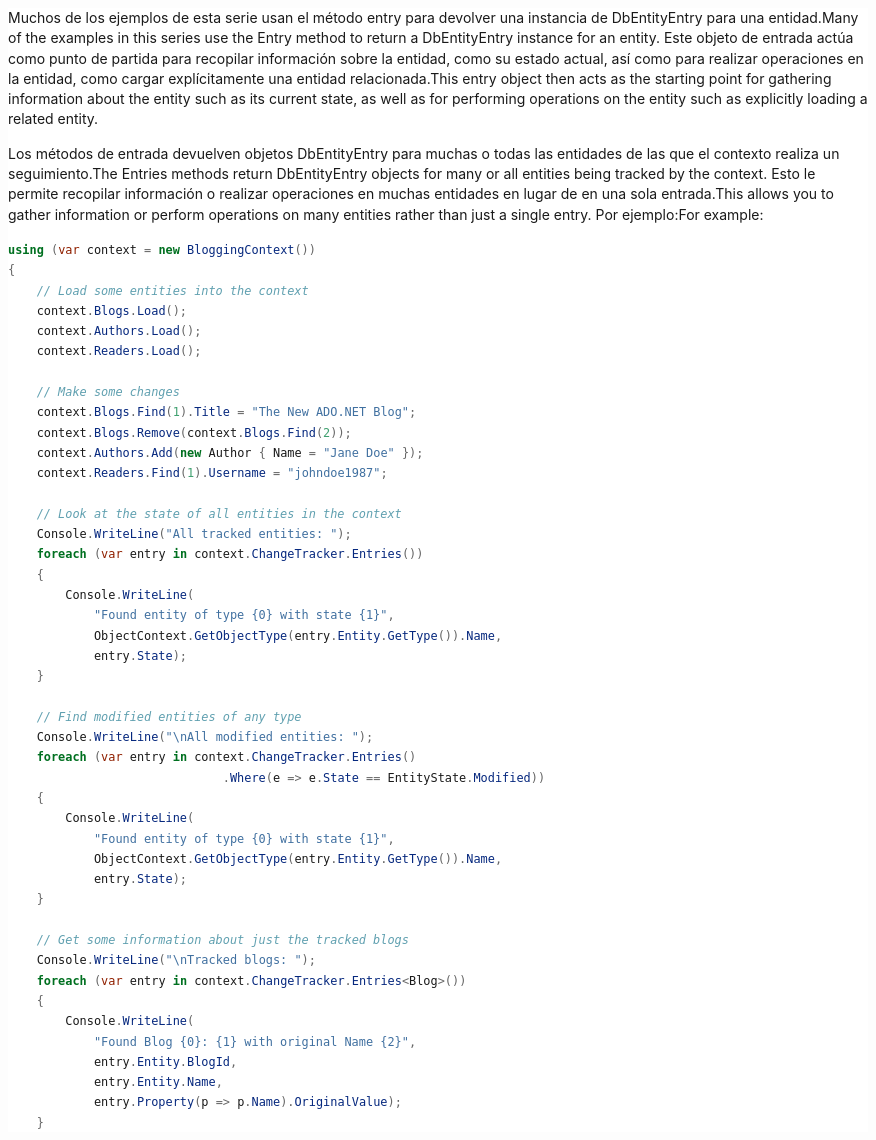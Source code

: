 <span data-ttu-id="96d98-164">Muchos de los ejemplos de esta serie usan el método entry para devolver una instancia de DbEntityEntry para una entidad.</span><span class="sxs-lookup"><span data-stu-id="96d98-164">Many of the examples in this series use the Entry method to return a DbEntityEntry instance for an entity.</span></span> <span data-ttu-id="96d98-165">Este objeto de entrada actúa como punto de partida para recopilar información sobre la entidad, como su estado actual, así como para realizar operaciones en la entidad, como cargar explícitamente una entidad relacionada.</span><span class="sxs-lookup"><span data-stu-id="96d98-165">This entry object then acts as the starting point for gathering information about the entity such as its current state, as well as for performing operations on the entity such as explicitly loading a related entity.</span></span>  

<span data-ttu-id="96d98-166">Los métodos de entrada devuelven objetos DbEntityEntry para muchas o todas las entidades de las que el contexto realiza un seguimiento.</span><span class="sxs-lookup"><span data-stu-id="96d98-166">The Entries methods return DbEntityEntry objects for many or all entities being tracked by the context.</span></span> <span data-ttu-id="96d98-167">Esto le permite recopilar información o realizar operaciones en muchas entidades en lugar de en una sola entrada.</span><span class="sxs-lookup"><span data-stu-id="96d98-167">This allows you to gather information or perform operations on many entities rather than just a single entry.</span></span> <span data-ttu-id="96d98-168">Por ejemplo:</span><span class="sxs-lookup"><span data-stu-id="96d98-168">For example:</span></span>  

``` csharp
using (var context = new BloggingContext())
{
    // Load some entities into the context
    context.Blogs.Load();
    context.Authors.Load();
    context.Readers.Load();

    // Make some changes
    context.Blogs.Find(1).Title = "The New ADO.NET Blog";
    context.Blogs.Remove(context.Blogs.Find(2));
    context.Authors.Add(new Author { Name = "Jane Doe" });
    context.Readers.Find(1).Username = "johndoe1987";

    // Look at the state of all entities in the context
    Console.WriteLine("All tracked entities: ");
    foreach (var entry in context.ChangeTracker.Entries())
    {
        Console.WriteLine(
            "Found entity of type {0} with state {1}",
            ObjectContext.GetObjectType(entry.Entity.GetType()).Name,
            entry.State);
    }

    // Find modified entities of any type
    Console.WriteLine("\nAll modified entities: ");
    foreach (var entry in context.ChangeTracker.Entries()
                              .Where(e => e.State == EntityState.Modified))
    {
        Console.WriteLine(
            "Found entity of type {0} with state {1}",
            ObjectContext.GetObjectType(entry.Entity.GetType()).Name,
            entry.State);
    }

    // Get some information about just the tracked blogs
    Console.WriteLine("\nTracked blogs: ");
    foreach (var entry in context.ChangeTracker.Entries<Blog>())
    {
        Console.WriteLine(
            "Found Blog {0}: {1} with original Name {2}",
            entry.Entity.BlogId,  
            entry.Entity.Name,
            entry.Property(p => p.Name).OriginalValue);
    }
```